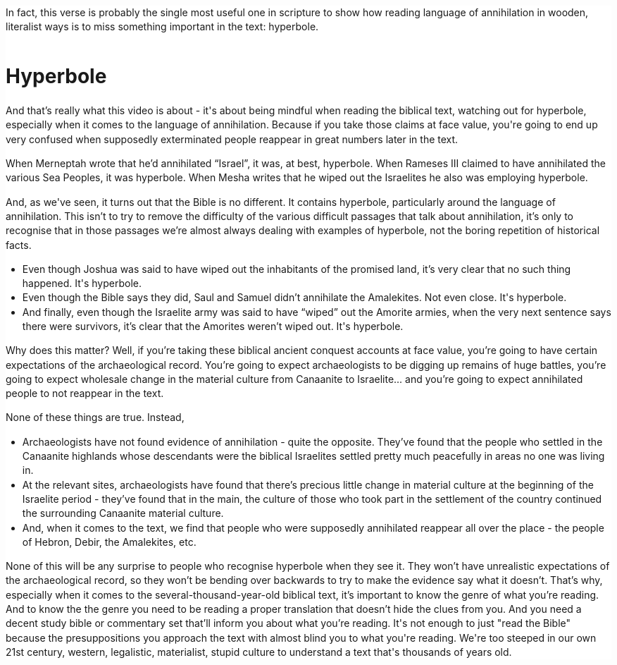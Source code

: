 In fact, this verse is probably the single most useful one in scripture to show how reading language of annihilation in wooden, literalist ways is to miss something important in the text: hyperbole.

# Hyperbole

And that’s really what this video is about - it's about being mindful when reading the biblical text, watching out for hyperbole, especially when it comes to the language of annihilation. Because if you take those claims at face value, you're going to end up very confused when supposedly exterminated people reappear in great numbers later in the text.

When Merneptah wrote that he’d annihilated “Israel”, it was, at best, hyperbole. When Rameses III claimed to have annihilated the various Sea Peoples, it was hyperbole. When Mesha writes that he wiped out the Israelites he also was employing hyperbole.

And, as we've seen, it turns out that the Bible is no different. It contains hyperbole, particularly around the language of annihilation. This isn’t to try to remove the difficulty of the various difficult passages that talk about annihilation, it’s only to recognise that in those passages we’re almost always dealing with examples of hyperbole, not the boring repetition of historical facts.

* Even though Joshua was said to have wiped out the inhabitants of the promised land, it’s very clear that no such thing happened. It's hyperbole.
* Even though the Bible says they did, Saul and Samuel didn’t annihilate the Amalekites. Not even close. It's hyperbole.
* And finally, even though the Israelite army was said to have “wiped” out the Amorite armies, when the very next sentence says there were survivors, it’s clear that the Amorites weren’t wiped out. It's hyperbole.

Why does this matter? Well, if you’re taking these biblical ancient conquest accounts at face value, you’re going to have certain expectations of the archaeological record. You’re going to expect archaeologists to be digging up remains of huge battles, you’re going to expect wholesale change in the material culture from Canaanite to Israelite... and you’re going to expect annihilated people to not reappear in the text.

None of these things are true. Instead,

* Archaeologists have not found evidence of annihilation - quite the opposite. They’ve found that the people who settled in the Canaanite highlands whose descendants were the biblical Israelites settled pretty much peacefully in areas no one was living in.
* At the relevant sites, archaeologists have found that there’s precious little change in material culture at the beginning of the Israelite period - they’ve found that in the main, the culture of those who took part in the settlement of the country continued the surrounding Canaanite material culture.
* And, when it comes to the text, we find that people who were supposedly annihilated reappear all over the place - the people of Hebron, Debir, the Amalekites, etc.

None of this will be any surprise to people who recognise hyperbole when they see it. They won’t have unrealistic expectations of the archaeological record, so they won’t be bending over backwards to try to make the evidence say what it doesn’t. That’s why, especially when it comes to the several-thousand-year-old biblical text, it’s important to know the genre of what you’re reading. And to know the the genre you need to be reading a proper translation that doesn’t hide the clues from you. And you need a decent study bible or commentary set that’ll inform you about what you’re reading. It's not enough to just "read the Bible" because the presuppositions you approach the text with almost blind you to what you're reading. We're too steeped in our own 21st century, western, legalistic, materialist, stupid culture to understand a text that's thousands of years old.
